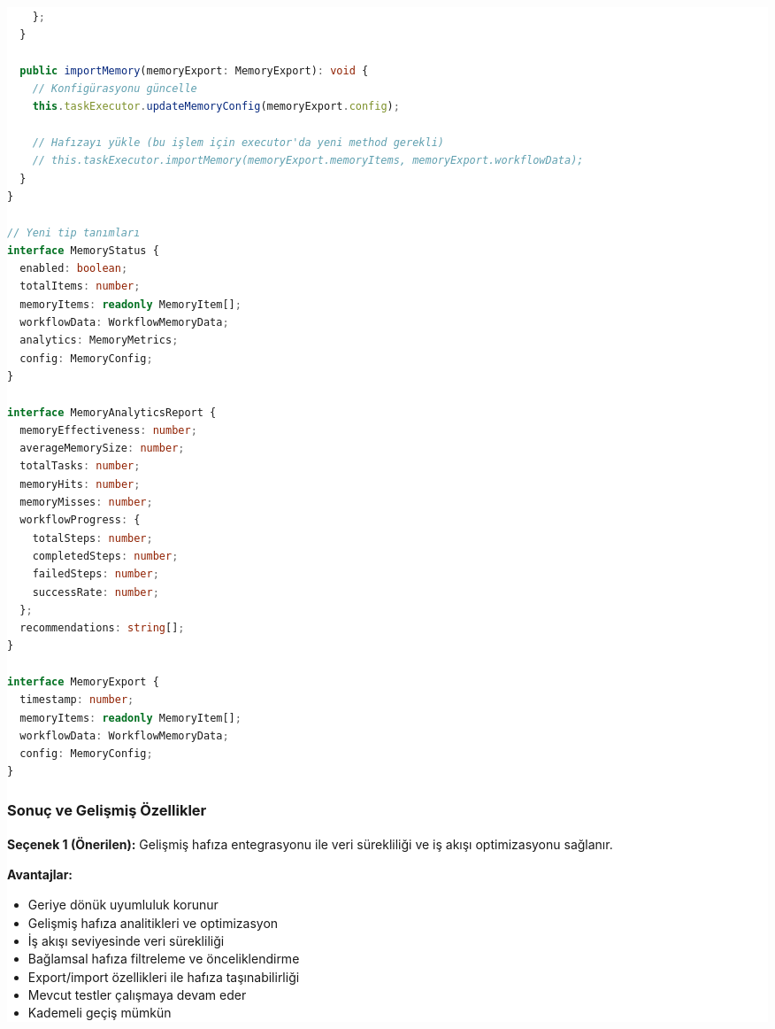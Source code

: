 ```typescript
    };
  }

  public importMemory(memoryExport: MemoryExport): void {
    // Konfigürasyonu güncelle
    this.taskExecutor.updateMemoryConfig(memoryExport.config);

    // Hafızayı yükle (bu işlem için executor'da yeni method gerekli)
    // this.taskExecutor.importMemory(memoryExport.memoryItems, memoryExport.workflowData);
  }
}

// Yeni tip tanımları
interface MemoryStatus {
  enabled: boolean;
  totalItems: number;
  memoryItems: readonly MemoryItem[];
  workflowData: WorkflowMemoryData;
  analytics: MemoryMetrics;
  config: MemoryConfig;
}

interface MemoryAnalyticsReport {
  memoryEffectiveness: number;
  averageMemorySize: number;
  totalTasks: number;
  memoryHits: number;
  memoryMisses: number;
  workflowProgress: {
    totalSteps: number;
    completedSteps: number;
    failedSteps: number;
    successRate: number;
  };
  recommendations: string[];
}

interface MemoryExport {
  timestamp: number;
  memoryItems: readonly MemoryItem[];
  workflowData: WorkflowMemoryData;
  config: MemoryConfig;
}
```

### Sonuç ve Gelişmiş Özellikler

**Seçenek 1 (Önerilen):** Gelişmiş hafıza entegrasyonu ile veri sürekliliği ve iş akışı optimizasyonu sağlanır.

**Avantajlar:**
- Geriye dönük uyumluluk korunur
- Gelişmiş hafıza analitikleri ve optimizasyon
- İş akışı seviyesinde veri sürekliliği
- Bağlamsal hafıza filtreleme ve önceliklendirme
- Export/import özellikleri ile hafıza taşınabilirliği
- Mevcut testler çalışmaya devam eder
- Kademeli geçiş mümkün
